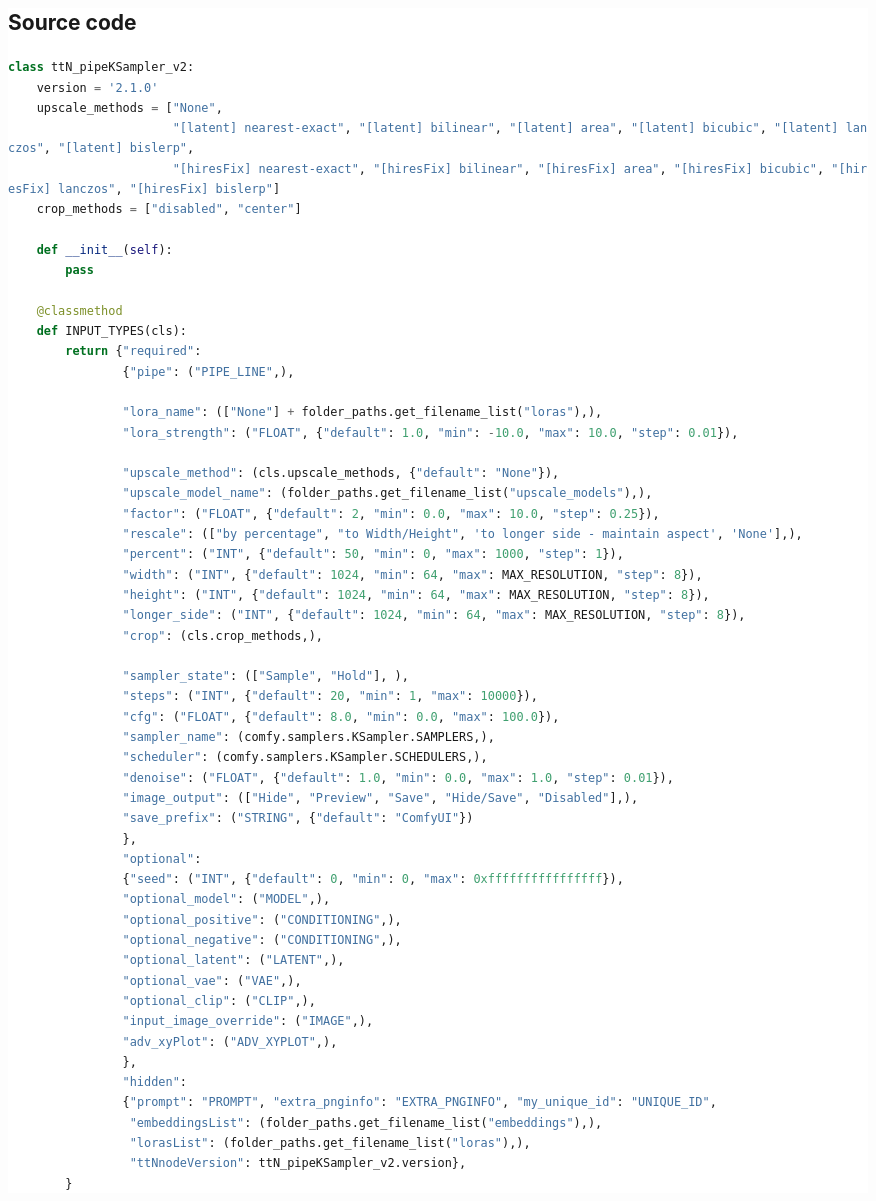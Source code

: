 
## Source code
```python
class ttN_pipeKSampler_v2:
    version = '2.1.0'
    upscale_methods = ["None",
                       "[latent] nearest-exact", "[latent] bilinear", "[latent] area", "[latent] bicubic", "[latent] lanczos", "[latent] bislerp",
                       "[hiresFix] nearest-exact", "[hiresFix] bilinear", "[hiresFix] area", "[hiresFix] bicubic", "[hiresFix] lanczos", "[hiresFix] bislerp"]
    crop_methods = ["disabled", "center"]

    def __init__(self):
        pass

    @classmethod
    def INPUT_TYPES(cls):
        return {"required":
                {"pipe": ("PIPE_LINE",),

                "lora_name": (["None"] + folder_paths.get_filename_list("loras"),),
                "lora_strength": ("FLOAT", {"default": 1.0, "min": -10.0, "max": 10.0, "step": 0.01}),

                "upscale_method": (cls.upscale_methods, {"default": "None"}),
                "upscale_model_name": (folder_paths.get_filename_list("upscale_models"),),
                "factor": ("FLOAT", {"default": 2, "min": 0.0, "max": 10.0, "step": 0.25}),
                "rescale": (["by percentage", "to Width/Height", 'to longer side - maintain aspect', 'None'],),
                "percent": ("INT", {"default": 50, "min": 0, "max": 1000, "step": 1}),
                "width": ("INT", {"default": 1024, "min": 64, "max": MAX_RESOLUTION, "step": 8}),
                "height": ("INT", {"default": 1024, "min": 64, "max": MAX_RESOLUTION, "step": 8}),
                "longer_side": ("INT", {"default": 1024, "min": 64, "max": MAX_RESOLUTION, "step": 8}),
                "crop": (cls.crop_methods,),

                "sampler_state": (["Sample", "Hold"], ),
                "steps": ("INT", {"default": 20, "min": 1, "max": 10000}),
                "cfg": ("FLOAT", {"default": 8.0, "min": 0.0, "max": 100.0}),
                "sampler_name": (comfy.samplers.KSampler.SAMPLERS,),
                "scheduler": (comfy.samplers.KSampler.SCHEDULERS,),
                "denoise": ("FLOAT", {"default": 1.0, "min": 0.0, "max": 1.0, "step": 0.01}),
                "image_output": (["Hide", "Preview", "Save", "Hide/Save", "Disabled"],),
                "save_prefix": ("STRING", {"default": "ComfyUI"})
                },
                "optional": 
                {"seed": ("INT", {"default": 0, "min": 0, "max": 0xffffffffffffffff}),
                "optional_model": ("MODEL",),
                "optional_positive": ("CONDITIONING",),
                "optional_negative": ("CONDITIONING",),
                "optional_latent": ("LATENT",),
                "optional_vae": ("VAE",),
                "optional_clip": ("CLIP",),
                "input_image_override": ("IMAGE",),
                "adv_xyPlot": ("ADV_XYPLOT",),
                },
                "hidden":
                {"prompt": "PROMPT", "extra_pnginfo": "EXTRA_PNGINFO", "my_unique_id": "UNIQUE_ID",
                 "embeddingsList": (folder_paths.get_filename_list("embeddings"),),
                 "lorasList": (folder_paths.get_filename_list("loras"),),
                 "ttNnodeVersion": ttN_pipeKSampler_v2.version},
        }

```
